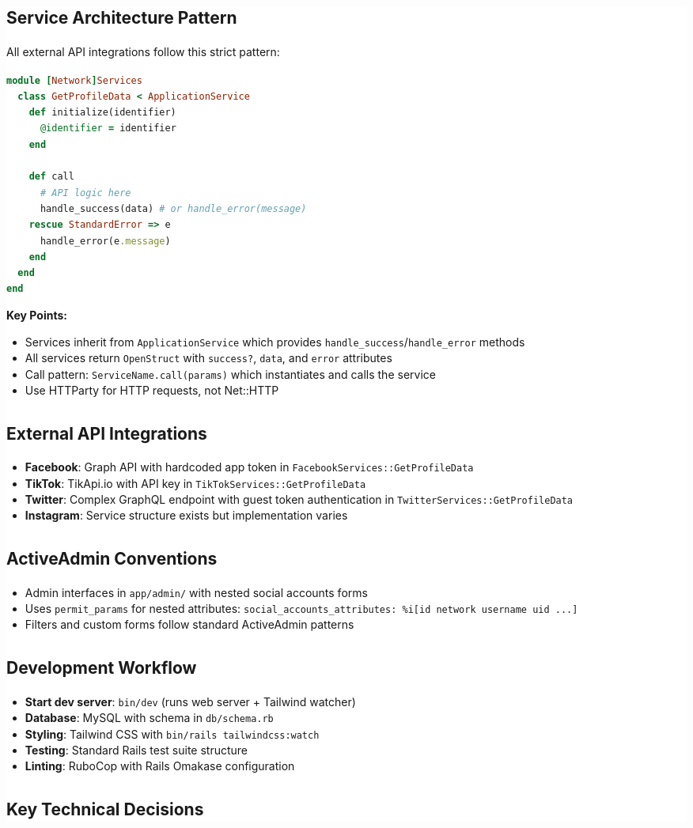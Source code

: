 ## Service Architecture Pattern

All external API integrations follow this strict pattern:

```ruby
module [Network]Services
  class GetProfileData < ApplicationService
    def initialize(identifier)
      @identifier = identifier
    end

    def call
      # API logic here
      handle_success(data) # or handle_error(message)
    rescue StandardError => e
      handle_error(e.message)
    end
  end
end
```

**Key Points:**

- Services inherit from `ApplicationService` which provides `handle_success`/`handle_error` methods
- All services return `OpenStruct` with `success?`, `data`, and `error` attributes
- Call pattern: `ServiceName.call(params)` which instantiates and calls the service
- Use HTTParty for HTTP requests, not Net::HTTP

## External API Integrations

- **Facebook**: Graph API with hardcoded app token in `FacebookServices::GetProfileData`
- **TikTok**: TikApi.io with API key in `TikTokServices::GetProfileData`
- **Twitter**: Complex GraphQL endpoint with guest token authentication in `TwitterServices::GetProfileData`
- **Instagram**: Service structure exists but implementation varies

## ActiveAdmin Conventions

- Admin interfaces in `app/admin/` with nested social accounts forms
- Uses `permit_params` for nested attributes: `social_accounts_attributes: %i[id network username uid ...]`
- Filters and custom forms follow standard ActiveAdmin patterns

## Development Workflow

- **Start dev server**: `bin/dev` (runs web server + Tailwind watcher)
- **Database**: MySQL with schema in `db/schema.rb`
- **Styling**: Tailwind CSS with `bin/rails tailwindcss:watch`
- **Testing**: Standard Rails test suite structure
- **Linting**: RuboCop with Rails Omakase configuration

## Key Technical Decisions
